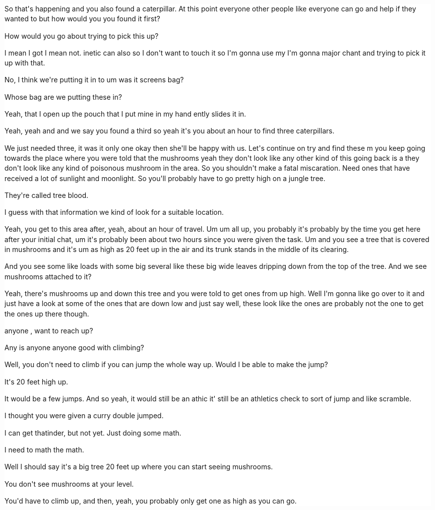 So that's happening and you also found a caterpillar. At this point everyone other people like everyone can go and help if they wanted to but how would you you found it first?

How would you go about trying to pick this up?

I mean I got I mean not. inetic can also so I don't want to touch it so I'm gonna use my I'm gonna major chant and trying to pick it up with that.

No, I think we're putting it in to um was it screens bag?

Whose bag are we putting these in?

Yeah, that I open up the pouch that I put mine in my hand ently slides it in.

Yeah, yeah and and we say you found a third so yeah it's you about an hour to find three caterpillars.

We just needed three, it was it only one okay then she'll be happy with us. Let's continue on try and find these m you keep going towards the place where you were told that the mushrooms yeah they don't look like any other kind of this going back is a they don't look like any kind of poisonous mushroom in the area. So you shouldn't make a fatal miscaration. Need ones that have received a lot of sunlight and moonlight. So you'll probably have to go pretty high on a jungle tree.

They're called tree blood.

I guess with that information we kind of look for a suitable location.

Yeah, you get to this area after, yeah, about an hour of travel. Um um all up, you probably it's probably by the time you get here after your initial chat, um it's probably been about two hours since you were given the task. Um and you see a tree that is covered in mushrooms and it's um as high as 20 feet up in the air and its trunk stands in the middle of its clearing.

And you see some like loads with some big several like these big wide leaves dripping down from the top of the tree. And we see mushrooms attached to it?

Yeah, there's mushrooms up and down this tree and you were told to get ones from up high. Well I'm gonna like go over to it and just have a look at some of the ones that are down low and just say well, these look like the ones are probably not the one to get the ones up there though.

anyone , want to reach up?

Any is anyone anyone good with climbing?

Well, you don't need to climb if you can jump the whole way up. Would I be able to make the jump?

It's 20 feet high up.

It would be a few jumps. And so yeah, it would still be an athic it' still be an athletics check to sort of jump and like scramble.

I thought you were given a curry double jumped.

I can get thatinder, but not yet. Just doing some math.

I need to math the math.

Well I should say it's a big tree 20 feet up where you can start seeing mushrooms.

You don't see mushrooms at your level.

You'd have to climb up, and then, yeah, you probably only get one as high as you can go.
